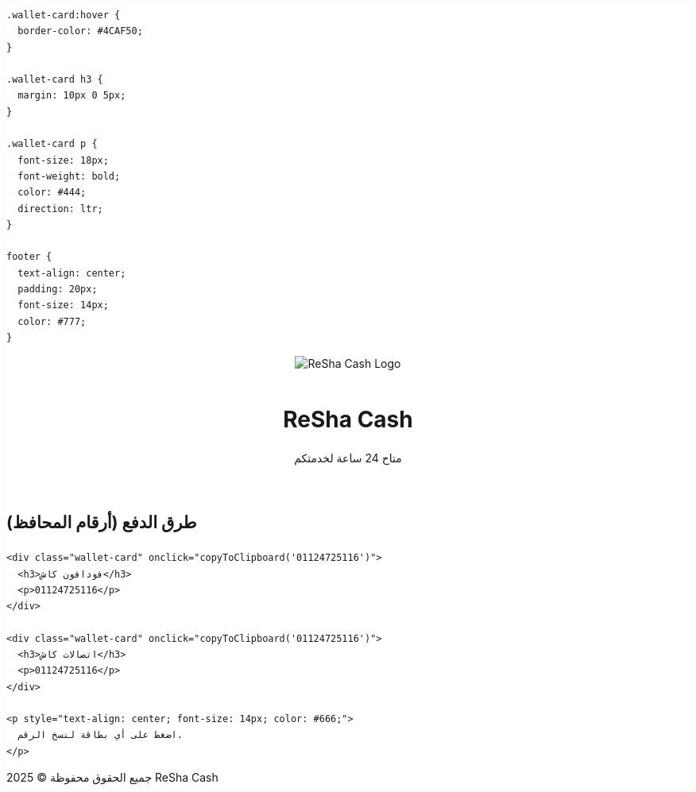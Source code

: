     .wallet-card:hover {
      border-color: #4CAF50;
    }

    .wallet-card h3 {
      margin: 10px 0 5px;
    }

    .wallet-card p {
      font-size: 18px;
      font-weight: bold;
      color: #444;
      direction: ltr;
    }

    footer {
      text-align: center;
      padding: 20px;
      font-size: 14px;
      color: #777;
    }
  </style>
</head>
<body>

  <header>
    <img src="IMG_20250703_163047_469.jpg" alt="ReSha Cash Logo">
    <h1>ReSha Cash</h1>
    <p>متاح 24 ساعة لخدمتكم</p>
  </header>

  <section>
    <h2>طرق الدفع (أرقام المحافظ)</h2>

    <div class="wallet-card" onclick="copyToClipboard('01124725116')">
      <h3>فودافون كاش</h3>
      <p>01124725116</p>
    </div>

    <div class="wallet-card" onclick="copyToClipboard('01124725116')">
      <h3>اتصالات كاش</h3>
      <p>01124725116</p>
    </div>

    <p style="text-align: center; font-size: 14px; color: #666;">
      اضغط على أي بطاقة لنسخ الرقم.
    </p>
  </section>

  <footer>
    جميع الحقوق محفوظة &copy; 2025 ReSha Cash
  </footer>

  <script>
    function copyToClipboard(text) {
      navigator.clipboard.writeText(text).then(() => {
        alert("تم نسخ الرقم: " + text);
      }).catch(() => {
        alert("حدث خطأ أثناء النسخ.");
      });
    }
  </script>

</body>
</html>
